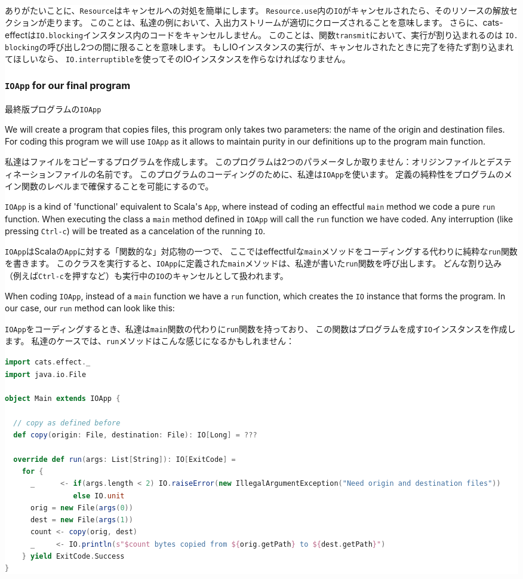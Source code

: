 ありがたいことに、`Resource`はキャンセルへの対処を簡単にします。
`Resource.use`内の`IO`がキャンセルされたら、そのリソースの解放セクションが走ります。
このことは、私達の例において、入出力ストリームが適切にクローズされることを意味します。
さらに、cats-effectは`IO.blocking`インスタンス内のコードをキャンセルしません。
このことは、関数`transmit`において、実行が割り込まれるのは
`IO.blocking`の呼び出し2つの間に限ることを意味します。
もしIOインスタンスの実行が、キャンセルされたときに完了を待たず割り込まれてほしいなら、
`IO.interruptible`を使ってそのIOインスタンスを作らなければなりません。

### `IOApp` for our final program

最終版プログラムの`IOApp`

We will create a program that copies files, this program only takes two
parameters: the name of the origin and destination files. For coding this
program we will use `IOApp` as it allows to maintain purity in our definitions
up to the program main function.

私達はファイルをコピーするプログラムを作成します。
このプログラムは2つのパラメータしか取りません：オリジンファイルとデスティネーションファイルの名前です。
このプログラムのコーディングのために、私達は`IOApp`を使います。
定義の純粋性をプログラムのメイン関数のレベルまで確保することを可能にするので。

`IOApp` is a kind of 'functional' equivalent to Scala's `App`, where instead of
coding an effectful `main` method we code a pure `run` function. When executing
the class a `main` method defined in `IOApp` will call the `run` function we
have coded. Any interruption (like pressing `Ctrl-c`) will be treated as a
cancelation of the running `IO`.

`IOApp`はScalaの`App`に対する「関数的な」対応物の一つで、
ここではeffectfulな`main`メソッドをコーディングする代わりに純粋な`run`関数を書きます。
このクラスを実行すると、`IOApp`に定義された`main`メソッドは、私達が書いた`run`関数を呼び出します。
どんな割り込み（例えば`Ctrl-c`を押すなど）も実行中の`IO`のキャンセルとして扱われます。

When coding `IOApp`, instead of a `main` function we have a `run` function,
which creates the `IO` instance that forms the program. In our case, our `run`
method can look like this:

`IOApp`をコーディングするとき、私達は`main`関数の代わりに`run`関数を持っており、
この関数はプログラムを成す`IO`インスタンスを作成します。
私達のケースでは、`run`メソッドはこんな感じになるかもしれません：

```scala mdoc:compile-only
import cats.effect._
import java.io.File

object Main extends IOApp {

  // copy as defined before
  def copy(origin: File, destination: File): IO[Long] = ???

  override def run(args: List[String]): IO[ExitCode] =
    for {
      _      <- if(args.length < 2) IO.raiseError(new IllegalArgumentException("Need origin and destination files"))
                else IO.unit
      orig = new File(args(0))
      dest = new File(args(1))
      count <- copy(orig, dest)
      _     <- IO.println(s"$count bytes copied from ${orig.getPath} to ${dest.getPath}")
    } yield ExitCode.Success
}
```
